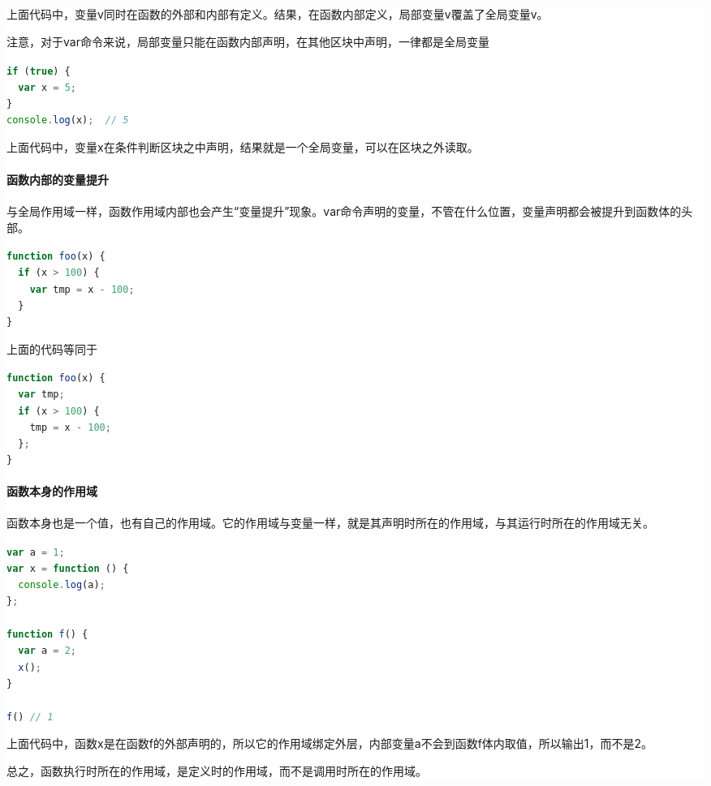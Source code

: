 上面代码中，变量v同时在函数的外部和内部有定义。结果，在函数内部定义，局部变量v覆盖了全局变量v。

注意，对于var命令来说，局部变量只能在函数内部声明，在其他区块中声明，一律都是全局变量

```js
if (true) {
  var x = 5;
}
console.log(x);  // 5
```

上面代码中，变量x在条件判断区块之中声明，结果就是一个全局变量，可以在区块之外读取。

#### 函数内部的变量提升

与全局作用域一样，函数作用域内部也会产生“变量提升”现象。var命令声明的变量，不管在什么位置，变量声明都会被提升到函数体的头部。

```js
function foo(x) {
  if (x > 100) {
    var tmp = x - 100;
  }
}
```

上面的代码等同于

```js
function foo(x) {
  var tmp;
  if (x > 100) {
    tmp = x - 100;
  };
}
```

#### 函数本身的作用域

函数本身也是一个值，也有自己的作用域。它的作用域与变量一样，就是其声明时所在的作用域，与其运行时所在的作用域无关。

```js
var a = 1;
var x = function () {
  console.log(a);
};

function f() {
  var a = 2;
  x();
}

f() // 1
```

上面代码中，函数x是在函数f的外部声明的，所以它的作用域绑定外层，内部变量a不会到函数f体内取值，所以输出1，而不是2。

总之，函数执行时所在的作用域，是定义时的作用域，而不是调用时所在的作用域。
